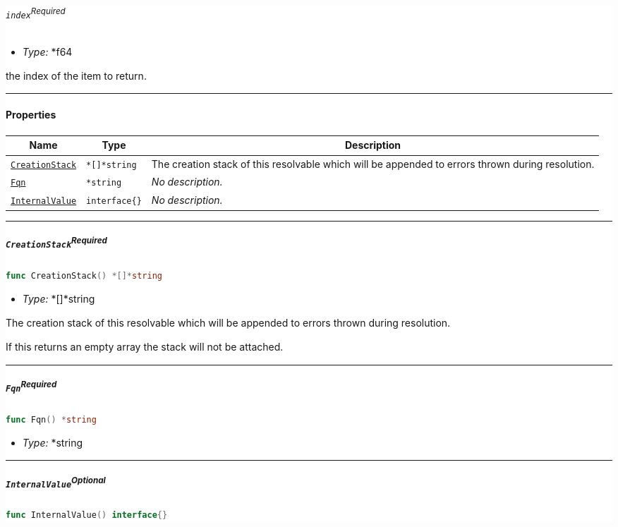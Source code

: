 ###### `index`<sup>Required</sup> <a name="index" id="@cdktf/provider-databricks.dataDatabricksBudgetPolicies.DataDatabricksBudgetPoliciesPoliciesList.get.parameter.index"></a>

- *Type:* *f64

the index of the item to return.

---


#### Properties <a name="Properties" id="Properties"></a>

| **Name** | **Type** | **Description** |
| --- | --- | --- |
| <code><a href="#@cdktf/provider-databricks.dataDatabricksBudgetPolicies.DataDatabricksBudgetPoliciesPoliciesList.property.creationStack">CreationStack</a></code> | <code>*[]*string</code> | The creation stack of this resolvable which will be appended to errors thrown during resolution. |
| <code><a href="#@cdktf/provider-databricks.dataDatabricksBudgetPolicies.DataDatabricksBudgetPoliciesPoliciesList.property.fqn">Fqn</a></code> | <code>*string</code> | *No description.* |
| <code><a href="#@cdktf/provider-databricks.dataDatabricksBudgetPolicies.DataDatabricksBudgetPoliciesPoliciesList.property.internalValue">InternalValue</a></code> | <code>interface{}</code> | *No description.* |

---

##### `CreationStack`<sup>Required</sup> <a name="CreationStack" id="@cdktf/provider-databricks.dataDatabricksBudgetPolicies.DataDatabricksBudgetPoliciesPoliciesList.property.creationStack"></a>

```go
func CreationStack() *[]*string
```

- *Type:* *[]*string

The creation stack of this resolvable which will be appended to errors thrown during resolution.

If this returns an empty array the stack will not be attached.

---

##### `Fqn`<sup>Required</sup> <a name="Fqn" id="@cdktf/provider-databricks.dataDatabricksBudgetPolicies.DataDatabricksBudgetPoliciesPoliciesList.property.fqn"></a>

```go
func Fqn() *string
```

- *Type:* *string

---

##### `InternalValue`<sup>Optional</sup> <a name="InternalValue" id="@cdktf/provider-databricks.dataDatabricksBudgetPolicies.DataDatabricksBudgetPoliciesPoliciesList.property.internalValue"></a>

```go
func InternalValue() interface{}
```
